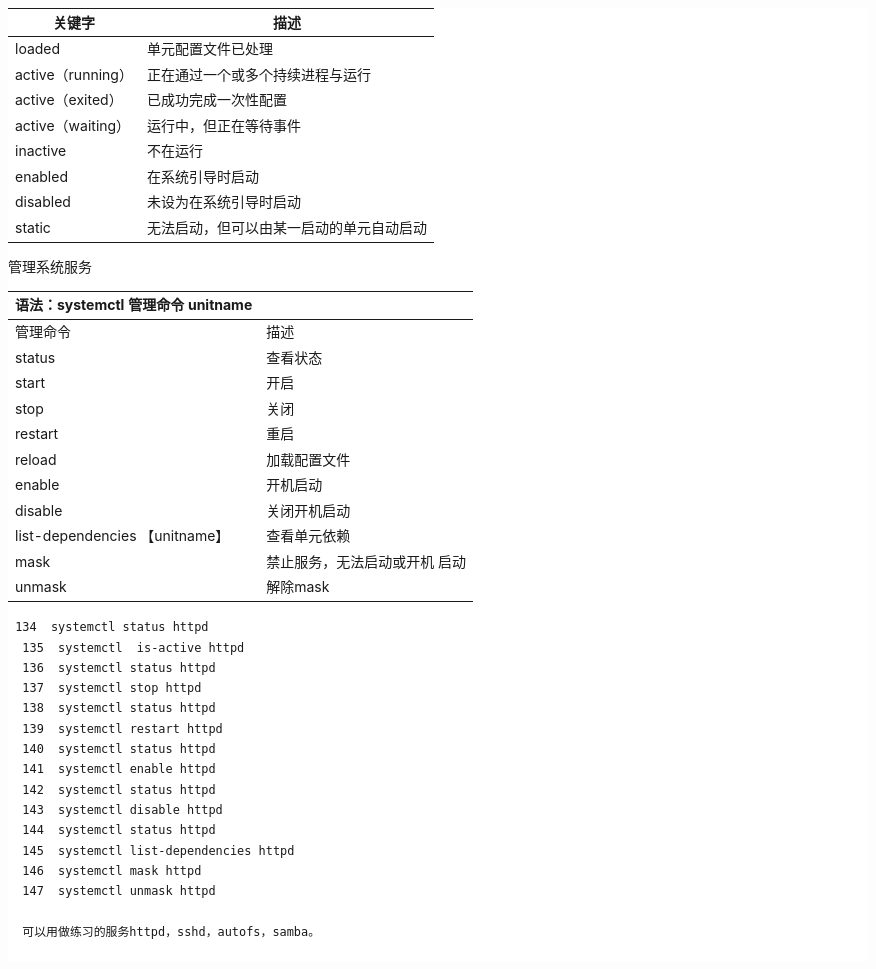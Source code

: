 | 关键字            | 描述                                     |
| ----------------- | ---------------------------------------- |
| loaded            | 单元配置文件已处理                       |
| active（running） | 正在通过一个或多个持续进程与运行         |
| active（exited）  | 已成功完成一次性配置                     |
| active（waiting） | 运行中，但正在等待事件                   |
| inactive          | 不在运行                                 |
| enabled           | 在系统引导时启动                         |
| disabled          | 未设为在系统引导时启动                   |
| static            | 无法启动，但可以由某一启动的单元自动启动 |

管理系统服务

| 语法：systemctl  管理命令  unitname |                               |
| ----------------------------------- | ----------------------------- |
| 管理命令                            | 描述                          |
| status                              | 查看状态                      |
| start                               | 开启                          |
| stop                                | 关闭                          |
| restart                             | 重启                          |
| reload                              | 加载配置文件                  |
| enable                              | 开机启动                      |
| disable                             | 关闭开机启动                  |
| list-dependencies  【unitname】     | 查看单元依赖                  |
| mask                                | 禁止服务，无法启动或开机 启动 |
| unmask                              | 解除mask                      |

```
 134  systemctl status httpd
  135  systemctl  is-active httpd
  136  systemctl status httpd
  137  systemctl stop httpd
  138  systemctl status httpd
  139  systemctl restart httpd
  140  systemctl status httpd
  141  systemctl enable httpd
  142  systemctl status httpd
  143  systemctl disable httpd
  144  systemctl status httpd
  145  systemctl list-dependencies httpd
  146  systemctl mask httpd
  147  systemctl unmask httpd
  
  可以用做练习的服务httpd，sshd，autofs，samba。
  
```

